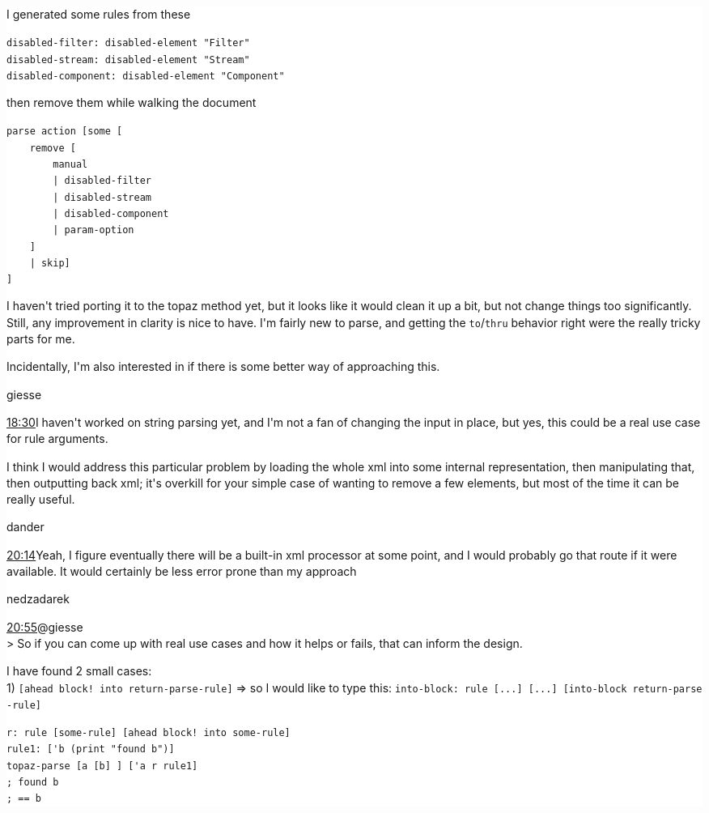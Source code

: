 I generated some rules from these

```
disabled-filter: disabled-element "Filter"
disabled-stream: disabled-element "Stream"
disabled-component: disabled-element "Component"
```

then remove them while walking the document

```
parse action [some [
    remove [
        manual
        | disabled-filter
        | disabled-stream
        | disabled-component
        | param-option
    ]
    | skip]
]
```

I haven't tried porting it to the topaz method yet, but it looks like it would clean it up a bit, but not change things too significantly. Still, any improvement in clarity is nice to have. I'm fairly new to parse, and getting the `to`/`thru` behavior right were the really tricky parts for me.

Incidentally, I'm also interested in if there is some better way of approaching this.

giesse

[18:30](#msg5caf87df1f6e900d5e1890b7)I haven't worked on string parsing yet, and I'm not a fan of changing the input in place, but yes, this could be a real use case for rule arguments.

I think I would address this particular problem by loading the whole xml into some internal representation, then manipulating that, then outputting back xml; it's overkill for your simple case of wanting to remove a few elements, but most of the time it can be really useful.

dander

[20:14](#msg5cafa03fb34ccd69e7a1be20)Yeah, I figure eventually there will be a built-in xml processor at some point, and I would probably go that route if it were available. It would certainly be less error prone than my approach

nedzadarek

[20:55](#msg5cafa9c23ebbdc55b3a01192)@giesse  
&gt; So if you can come up with real use cases and how it helps or fails, that can inform the design.

I have found 2 small cases:  
1\) `[ahead block! into return-parse-rule]` =&gt; so I would like to type this: `into-block: rule [...] [...] [into-block return-parse-rule]`

```
r: rule [some-rule] [ahead block! into some-rule]
rule1: ['b (print "found b")] 
topaz-parse [a [b] ] ['a r rule1]
; found b
; == b
```
